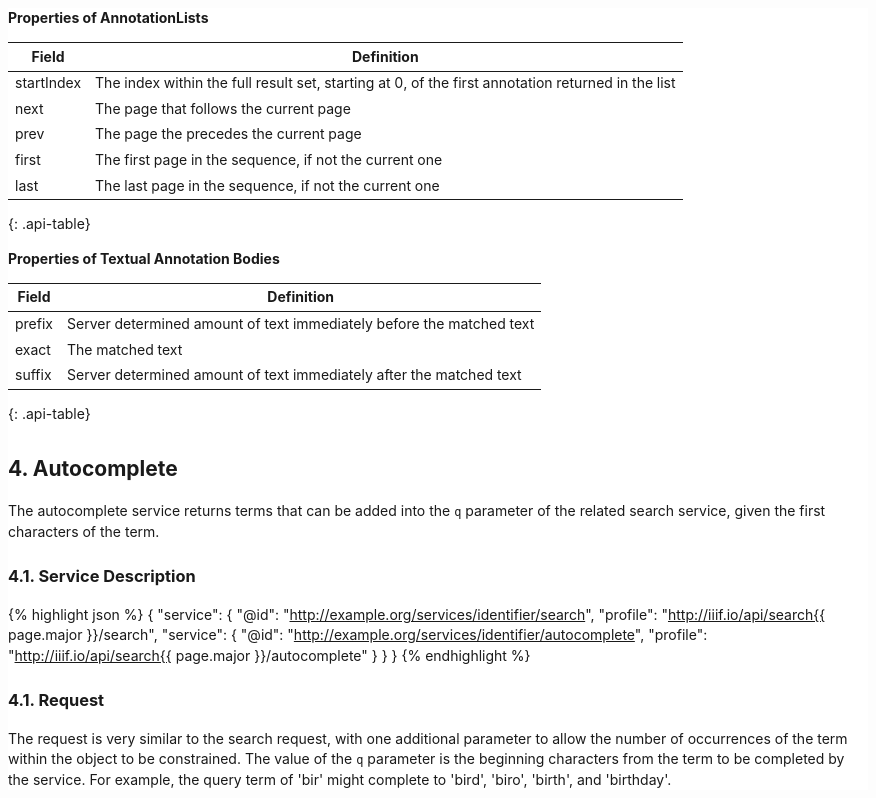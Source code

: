 __Properties of AnnotationLists__

| Field | Definition |
| ----- | ---------- |
| startIndex | The index within the full result set, starting at 0, of the first annotation returned in the list |
| next | The page that follows the current page |
| prev | The page the precedes the current page |
| first | The first page in the sequence, if not the current one |
| last| The last page in the sequence, if not the current one |
{: .api-table}

__Properties of Textual Annotation Bodies__

| Field | Definition |
| ----- | ---------- |
| prefix | Server determined amount of text immediately before the matched text |
| exact | The matched text |
| suffix | Server determined amount of text immediately after the matched text |
{: .api-table}

## 4. Autocomplete

The autocomplete service returns terms that can be added into the `q` parameter of the related search service, given the first characters of the term.

### 4.1. Service Description

{% highlight json %}
{
  "service": {
    "@id": "http://example.org/services/identifier/search",
    "profile": "http://iiif.io/api/search{{ page.major }}/search",
    "service": {
      "@id": "http://example.org/services/identifier/autocomplete",
      "profile": "http://iiif.io/api/search{{ page.major }}/autocomplete"
    }
  }
}
{% endhighlight %}



### 4.1. Request

The request is very similar to the search request, with one additional parameter to allow the number of occurrences of the term within the object to be constrained.  The value of the `q` parameter is the beginning characters from the term to be completed by the service.  For example, the query term of 'bir' might complete to 'bird', 'biro', 'birth', and 'birthday'.
